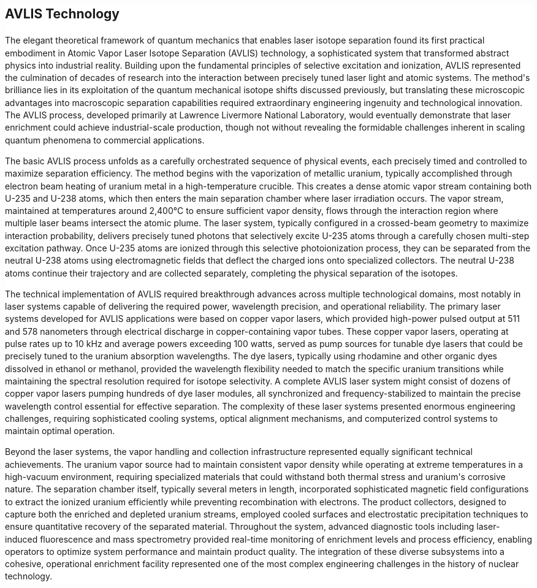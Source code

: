 ## AVLIS Technology

The elegant theoretical framework of quantum mechanics that enables laser isotope separation found its first practical embodiment in Atomic Vapor Laser Isotope Separation (AVLIS) technology, a sophisticated system that transformed abstract physics into industrial reality. Building upon the fundamental principles of selective excitation and ionization, AVLIS represented the culmination of decades of research into the interaction between precisely tuned laser light and atomic systems. The method's brilliance lies in its exploitation of the quantum mechanical isotope shifts discussed previously, but translating these microscopic advantages into macroscopic separation capabilities required extraordinary engineering ingenuity and technological innovation. The AVLIS process, developed primarily at Lawrence Livermore National Laboratory, would eventually demonstrate that laser enrichment could achieve industrial-scale production, though not without revealing the formidable challenges inherent in scaling quantum phenomena to commercial applications.

The basic AVLIS process unfolds as a carefully orchestrated sequence of physical events, each precisely timed and controlled to maximize separation efficiency. The method begins with the vaporization of metallic uranium, typically accomplished through electron beam heating of uranium metal in a high-temperature crucible. This creates a dense atomic vapor stream containing both U-235 and U-238 atoms, which then enters the main separation chamber where laser irradiation occurs. The vapor stream, maintained at temperatures around 2,400°C to ensure sufficient vapor density, flows through the interaction region where multiple laser beams intersect the atomic plume. The laser system, typically configured in a crossed-beam geometry to maximize interaction probability, delivers precisely tuned photons that selectively excite U-235 atoms through a carefully chosen multi-step excitation pathway. Once U-235 atoms are ionized through this selective photoionization process, they can be separated from the neutral U-238 atoms using electromagnetic fields that deflect the charged ions onto specialized collectors. The neutral U-238 atoms continue their trajectory and are collected separately, completing the physical separation of the isotopes.

The technical implementation of AVLIS required breakthrough advances across multiple technological domains, most notably in laser systems capable of delivering the required power, wavelength precision, and operational reliability. The primary laser systems developed for AVLIS applications were based on copper vapor lasers, which provided high-power pulsed output at 511 and 578 nanometers through electrical discharge in copper-containing vapor tubes. These copper vapor lasers, operating at pulse rates up to 10 kHz and average powers exceeding 100 watts, served as pump sources for tunable dye lasers that could be precisely tuned to the uranium absorption wavelengths. The dye lasers, typically using rhodamine and other organic dyes dissolved in ethanol or methanol, provided the wavelength flexibility needed to match the specific uranium transitions while maintaining the spectral resolution required for isotope selectivity. A complete AVLIS laser system might consist of dozens of copper vapor lasers pumping hundreds of dye laser modules, all synchronized and frequency-stabilized to maintain the precise wavelength control essential for effective separation. The complexity of these laser systems presented enormous engineering challenges, requiring sophisticated cooling systems, optical alignment mechanisms, and computerized control systems to maintain optimal operation.

Beyond the laser systems, the vapor handling and collection infrastructure represented equally significant technical achievements. The uranium vapor source had to maintain consistent vapor density while operating at extreme temperatures in a high-vacuum environment, requiring specialized materials that could withstand both thermal stress and uranium's corrosive nature. The separation chamber itself, typically several meters in length, incorporated sophisticated magnetic field configurations to extract the ionized uranium efficiently while preventing recombination with electrons. The product collectors, designed to capture both the enriched and depleted uranium streams, employed cooled surfaces and electrostatic precipitation techniques to ensure quantitative recovery of the separated material. Throughout the system, advanced diagnostic tools including laser-induced fluorescence and mass spectrometry provided real-time monitoring of enrichment levels and process efficiency, enabling operators to optimize system performance and maintain product quality. The integration of these diverse subsystems into a cohesive, operational enrichment facility represented one of the most complex engineering challenges in the history of nuclear technology.
